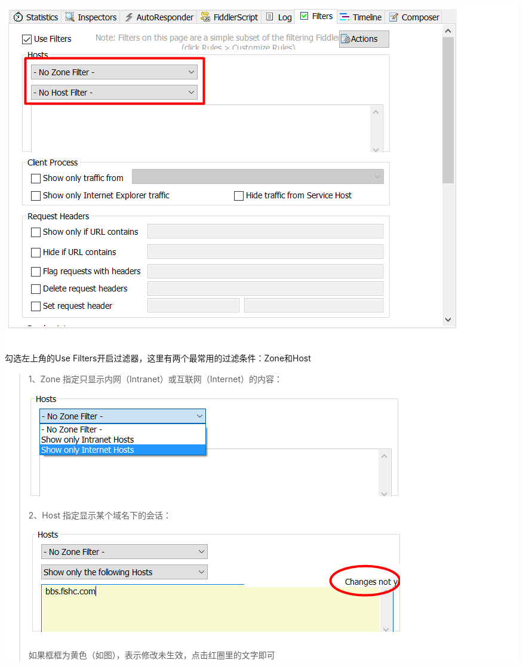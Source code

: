 ![17034](/images/fiddler/17034.png)

勾选左上角的Use Filters开启过滤器，这里有两个最常用的过滤条件：Zone和Host

> 1、Zone 指定只显示内网（Intranet）或互联网（Internet）的内容：
>
> ![17035](/images/fiddler/17035.png)
>
> 
>
> 2、Host 指定显示某个域名下的会话：
>
> ![17036](/images/fiddler/17036.png)
>
> 
>
> 如果框框为黄色（如图），表示修改未生效，点击红圈里的文字即可
